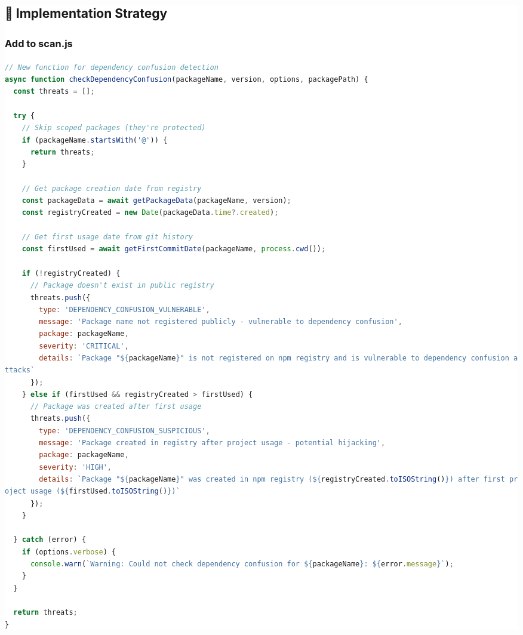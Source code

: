 ## **🔧 Implementation Strategy**

### **Add to scan.js**
```javascript
// New function for dependency confusion detection
async function checkDependencyConfusion(packageName, version, options, packagePath) {
  const threats = [];
  
  try {
    // Skip scoped packages (they're protected)
    if (packageName.startsWith('@')) {
      return threats;
    }
    
    // Get package creation date from registry
    const packageData = await getPackageData(packageName, version);
    const registryCreated = new Date(packageData.time?.created);
    
    // Get first usage date from git history
    const firstUsed = await getFirstCommitDate(packageName, process.cwd());
    
    if (!registryCreated) {
      // Package doesn't exist in public registry
      threats.push({
        type: 'DEPENDENCY_CONFUSION_VULNERABLE',
        message: 'Package name not registered publicly - vulnerable to dependency confusion',
        package: packageName,
        severity: 'CRITICAL',
        details: `Package "${packageName}" is not registered on npm registry and is vulnerable to dependency confusion attacks`
      });
    } else if (firstUsed && registryCreated > firstUsed) {
      // Package was created after first usage
      threats.push({
        type: 'DEPENDENCY_CONFUSION_SUSPICIOUS',
        message: 'Package created in registry after project usage - potential hijacking',
        package: packageName,
        severity: 'HIGH',
        details: `Package "${packageName}" was created in npm registry (${registryCreated.toISOString()}) after first project usage (${firstUsed.toISOString()})`
      });
    }
    
  } catch (error) {
    if (options.verbose) {
      console.warn(`Warning: Could not check dependency confusion for ${packageName}: ${error.message}`);
    }
  }
  
  return threats;
}
```
